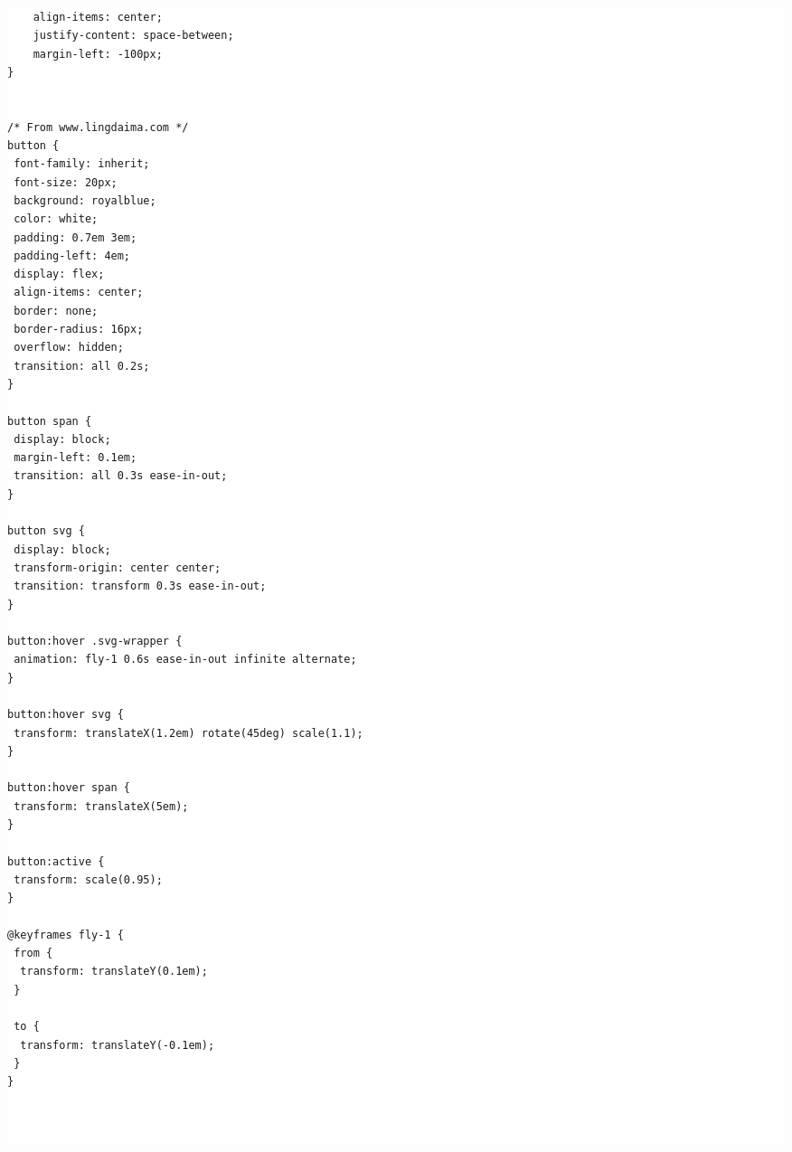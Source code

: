 ```plain
    align-items: center;
    justify-content: space-between;
    margin-left: -100px;
}


/* From www.lingdaima.com */
button {
 font-family: inherit;
 font-size: 20px;
 background: royalblue;
 color: white;
 padding: 0.7em 3em;
 padding-left: 4em;
 display: flex;
 align-items: center;
 border: none;
 border-radius: 16px;
 overflow: hidden;
 transition: all 0.2s;
}

button span {
 display: block;
 margin-left: 0.1em;
 transition: all 0.3s ease-in-out;
}

button svg {
 display: block;
 transform-origin: center center;
 transition: transform 0.3s ease-in-out;
}

button:hover .svg-wrapper {
 animation: fly-1 0.6s ease-in-out infinite alternate;
}

button:hover svg {
 transform: translateX(1.2em) rotate(45deg) scale(1.1);
}

button:hover span {
 transform: translateX(5em);
}

button:active {
 transform: scale(0.95);
}

@keyframes fly-1 {
 from {
  transform: translateY(0.1em);
 }

 to {
  transform: translateY(-0.1em);
 }
}




```
